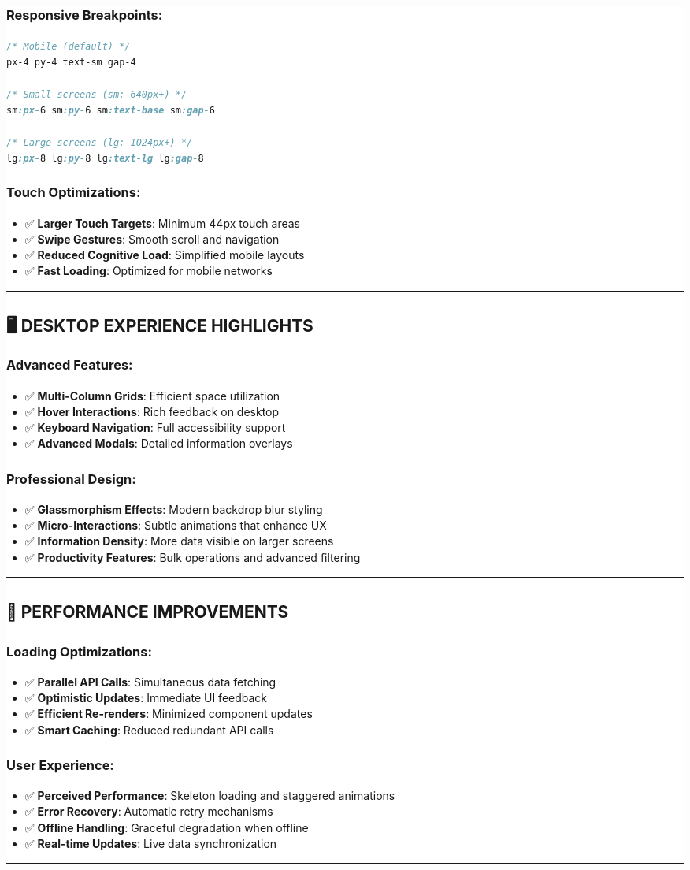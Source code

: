 ### **Responsive Breakpoints:**
```css
/* Mobile (default) */
px-4 py-4 text-sm gap-4

/* Small screens (sm: 640px+) */
sm:px-6 sm:py-6 sm:text-base sm:gap-6

/* Large screens (lg: 1024px+) */
lg:px-8 lg:py-8 lg:text-lg lg:gap-8
```

### **Touch Optimizations:**
- ✅ **Larger Touch Targets**: Minimum 44px touch areas
- ✅ **Swipe Gestures**: Smooth scroll and navigation
- ✅ **Reduced Cognitive Load**: Simplified mobile layouts
- ✅ **Fast Loading**: Optimized for mobile networks

---

## 🖥️ **DESKTOP EXPERIENCE HIGHLIGHTS**

### **Advanced Features:**
- ✅ **Multi-Column Grids**: Efficient space utilization
- ✅ **Hover Interactions**: Rich feedback on desktop
- ✅ **Keyboard Navigation**: Full accessibility support
- ✅ **Advanced Modals**: Detailed information overlays

### **Professional Design:**
- ✅ **Glassmorphism Effects**: Modern backdrop blur styling
- ✅ **Micro-Interactions**: Subtle animations that enhance UX
- ✅ **Information Density**: More data visible on larger screens
- ✅ **Productivity Features**: Bulk operations and advanced filtering

---

## 🚀 **PERFORMANCE IMPROVEMENTS**

### **Loading Optimizations:**
- ✅ **Parallel API Calls**: Simultaneous data fetching
- ✅ **Optimistic Updates**: Immediate UI feedback
- ✅ **Efficient Re-renders**: Minimized component updates
- ✅ **Smart Caching**: Reduced redundant API calls

### **User Experience:**
- ✅ **Perceived Performance**: Skeleton loading and staggered animations
- ✅ **Error Recovery**: Automatic retry mechanisms
- ✅ **Offline Handling**: Graceful degradation when offline
- ✅ **Real-time Updates**: Live data synchronization

---